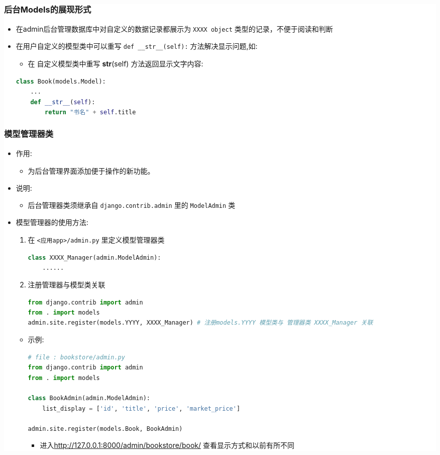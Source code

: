 ### 后台Models的展现形式

- 在admin后台管理数据库中对自定义的数据记录都展示为 `XXXX object` 类型的记录，不便于阅读和判断

- 在用户自定义的模型类中可以重写 `def __str__(self):` 方法解决显示问题,如:

  - 在 自定义模型类中重写 __str__(self) 方法返回显示文字内容:

  ```python
  class Book(models.Model):
      ...
      def __str__(self):
          return "书名" + self.title
  ```

### 模型管理器类

- 作用:

  - 为后台管理界面添加便于操作的新功能。

- 说明:

  - 后台管理器类须继承自 `django.contrib.admin` 里的 `ModelAdmin` 类

- 模型管理器的使用方法:

  1. 在 `<应用app>/admin.py` 里定义模型管理器类

     ```python
     class XXXX_Manager(admin.ModelAdmin):
         ......
     ```

  2. 注册管理器与模型类关联

     ```python
     from django.contrib import admin
     from . import models
     admin.site.register(models.YYYY, XXXX_Manager) # 注册models.YYYY 模型类与 管理器类 XXXX_Manager 关联
     ```

  - 示例:

    ```python
    # file : bookstore/admin.py
    from django.contrib import admin
    from . import models
    
    class BookAdmin(admin.ModelAdmin):
        list_display = ['id', 'title', 'price', 'market_price']
    
    admin.site.register(models.Book, BookAdmin)
    ```

    - 进入<http://127.0.0.1:8000/admin/bookstore/book/> 查看显示方式和以前有所不同

